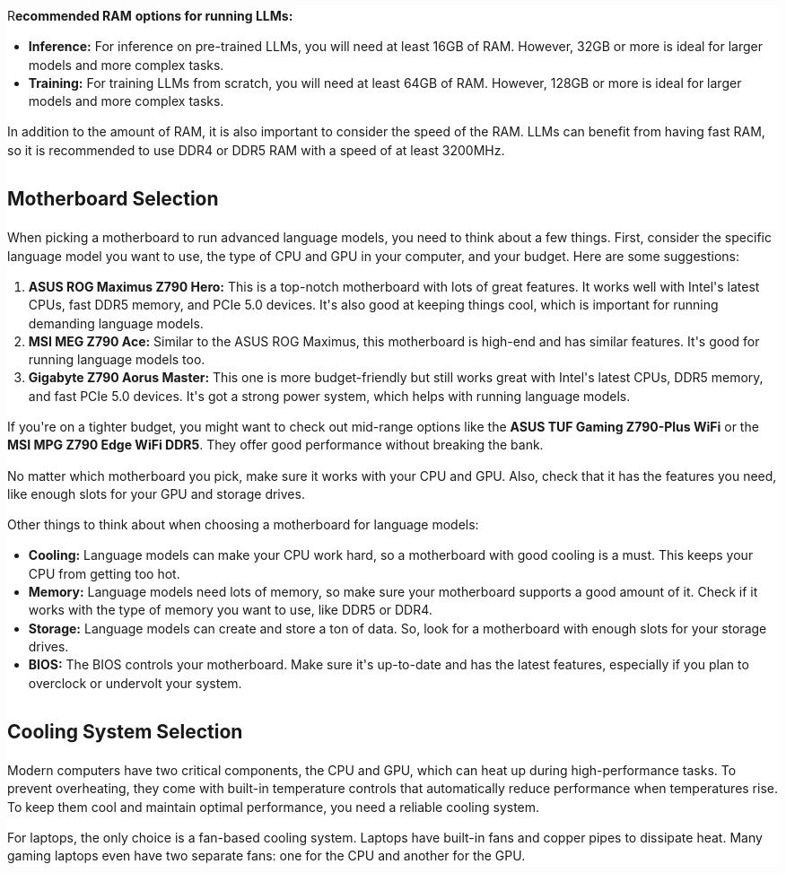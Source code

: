 R**ecommended RAM** **options for running LLMs:**

- **Inference:** For inference on pre-trained LLMs, you will need at least 16GB of RAM. However, 32GB or more is ideal for larger models and more complex tasks.
- **Training:** For training LLMs from scratch, you will need at least 64GB of RAM. However, 128GB or more is ideal for larger models and more complex tasks.

In addition to the amount of RAM, it is also important to consider the speed of the RAM. LLMs can benefit from having fast RAM, so it is recommended to use DDR4 or DDR5 RAM with a speed of at least 3200MHz.

## Motherboard Selection

When picking a motherboard to run advanced language models, you need to think about a few things. First, consider the specific language model you want to use, the type of CPU and GPU in your computer, and your budget. Here are some suggestions:

1. **ASUS ROG Maximus Z790 Hero:** This is a top-notch motherboard with lots of great features. It works well with Intel's latest CPUs, fast DDR5 memory, and PCIe 5.0 devices. It's also good at keeping things cool, which is important for running demanding language models.
2. **MSI MEG Z790 Ace:** Similar to the ASUS ROG Maximus, this motherboard is high-end and has similar features. It's good for running language models too.
3. **Gigabyte Z790 Aorus Master:** This one is more budget-friendly but still works great with Intel's latest CPUs, DDR5 memory, and fast PCIe 5.0 devices. It's got a strong power system, which helps with running language models.

If you're on a tighter budget, you might want to check out mid-range options like the **ASUS TUF Gaming Z790-Plus WiFi** or the **MSI MPG Z790 Edge WiFi DDR5**. They offer good performance without breaking the bank.

No matter which motherboard you pick, make sure it works with your CPU and GPU. Also, check that it has the features you need, like enough slots for your GPU and storage drives.

Other things to think about when choosing a motherboard for language models:

- **Cooling:** Language models can make your CPU work hard, so a motherboard with good cooling is a must. This keeps your CPU from getting too hot.
- **Memory:** Language models need lots of memory, so make sure your motherboard supports a good amount of it. Check if it works with the type of memory you want to use, like DDR5 or DDR4.
- **Storage:** Language models can create and store a ton of data. So, look for a motherboard with enough slots for your storage drives.
- **BIOS:** The BIOS controls your motherboard. Make sure it's up-to-date and has the latest features, especially if you plan to overclock or undervolt your system.

## Cooling System Selection

Modern computers have two critical components, the CPU and GPU, which can heat up during high-performance tasks. To prevent overheating, they come with built-in temperature controls that automatically reduce performance when temperatures rise. To keep them cool and maintain optimal performance, you need a reliable cooling system.

For laptops, the only choice is a fan-based cooling system. Laptops have built-in fans and copper pipes to dissipate heat. Many gaming laptops even have two separate fans: one for the CPU and another for the GPU.

